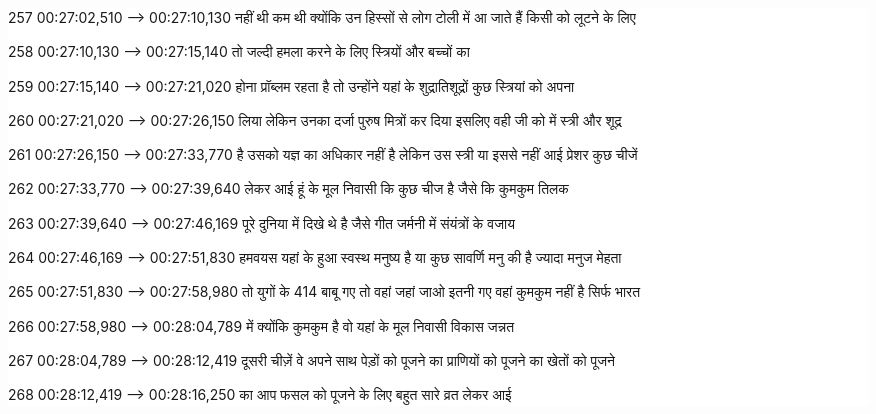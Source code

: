 257
00:27:02,510 --> 00:27:10,130
नहीं थी कम थी क्योंकि उन हिस्सों से लोग
टोली में आ जाते हैं किसी को लूटने के लिए

258
00:27:10,130 --> 00:27:15,140
तो जल्दी
हमला करने के लिए स्त्रियों और बच्चों का

259
00:27:15,140 --> 00:27:21,020
होना प्रॉब्लम रहता है तो उन्होंने यहां
के शुद्रातिशूद्रों कुछ स्त्रियां को अपना

260
00:27:21,020 --> 00:27:26,150
लिया लेकिन उनका दर्जा पुरुष मित्रों कर
दिया इसलिए वही जी को में स्त्री और शूद्र

261
00:27:26,150 --> 00:27:33,770
है उसको यज्ञ का अधिकार नहीं है लेकिन उस
स्त्री या इससे नहीं आई प्रेशर कुछ चीजें

262
00:27:33,770 --> 00:27:39,640
लेकर आई हूं के मूल निवासी कि कुछ चीज है
जैसे कि कुमकुम तिलक

263
00:27:39,640 --> 00:27:46,169
पूरे दुनिया में दिखे थे
है जैसे गीत जर्मनी में संयंत्रों के वजाय

264
00:27:46,169 --> 00:27:51,830
हमवयस यहां के हुआ स्वस्थ मनुष्य है या
कुछ सावर्णि मनु की है ज्यादा मनुज मेहता

265
00:27:51,830 --> 00:27:58,980
तो युगों के 414 बाबू गए तो वहां जहां जाओ
इतनी गए वहां कुमकुम नहीं है सिर्फ भारत

266
00:27:58,980 --> 00:28:04,789
में क्योंकि कुमकुम है वो यहां के मूल
निवासी विकास जन्नत

267
00:28:04,789 --> 00:28:12,419
दूसरी चीज़ें वे अपने साथ पेड़ों को पूजने
का प्राणियों को पूजने का खेतों को पूजने

268
00:28:12,419 --> 00:28:16,250
का आप फसल को पूजने के लिए बहुत सारे व्रत
लेकर आई
